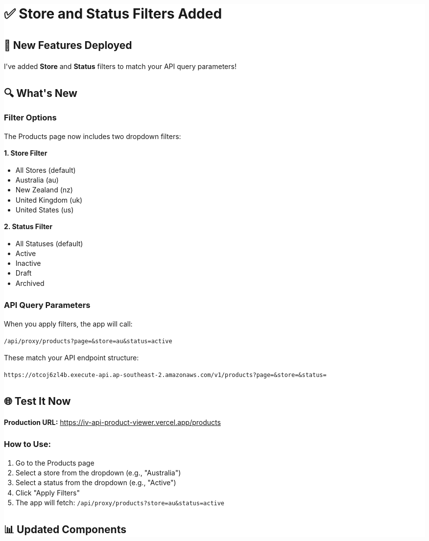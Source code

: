 # ✅ Store and Status Filters Added

## 🎉 New Features Deployed

I've added **Store** and **Status** filters to match your API query parameters!

## 🔍 What's New

### Filter Options

The Products page now includes two dropdown filters:

**1. Store Filter**
- All Stores (default)
- Australia (au)
- New Zealand (nz)
- United Kingdom (uk)
- United States (us)

**2. Status Filter**
- All Statuses (default)
- Active
- Inactive
- Draft
- Archived

### API Query Parameters

When you apply filters, the app will call:
```
/api/proxy/products?page=&store=au&status=active
```

These match your API endpoint structure:
```
https://otcoj6zl4b.execute-api.ap-southeast-2.amazonaws.com/v1/products?page=&store=&status=
```

## 🌐 Test It Now

**Production URL:** https://iv-api-product-viewer.vercel.app/products

### How to Use:

1. Go to the Products page
2. Select a store from the dropdown (e.g., "Australia")
3. Select a status from the dropdown (e.g., "Active")
4. Click "Apply Filters"
5. The app will fetch: `/api/proxy/products?store=au&status=active`

## 📊 Updated Components
